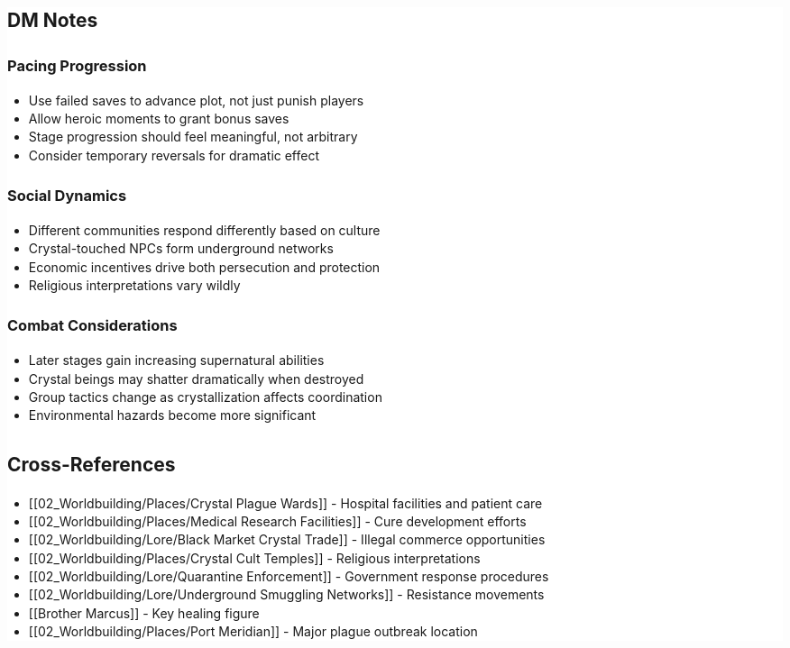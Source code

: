 ## DM Notes

### Pacing Progression
- Use failed saves to advance plot, not just punish players
- Allow heroic moments to grant bonus saves
- Stage progression should feel meaningful, not arbitrary
- Consider temporary reversals for dramatic effect

### Social Dynamics
- Different communities respond differently based on culture
- Crystal-touched NPCs form underground networks
- Economic incentives drive both persecution and protection
- Religious interpretations vary wildly

### Combat Considerations
- Later stages gain increasing supernatural abilities
- Crystal beings may shatter dramatically when destroyed
- Group tactics change as crystallization affects coordination
- Environmental hazards become more significant

## Cross-References
- [[02_Worldbuilding/Places/Crystal Plague Wards]] - Hospital facilities and patient care
- [[02_Worldbuilding/Places/Medical Research Facilities]] - Cure development efforts
- [[02_Worldbuilding/Lore/Black Market Crystal Trade]] - Illegal commerce opportunities
- [[02_Worldbuilding/Places/Crystal Cult Temples]] - Religious interpretations
- [[02_Worldbuilding/Lore/Quarantine Enforcement]] - Government response procedures
- [[02_Worldbuilding/Lore/Underground Smuggling Networks]] - Resistance movements
- [[Brother Marcus]] - Key healing figure
- [[02_Worldbuilding/Places/Port Meridian]] - Major plague outbreak location

